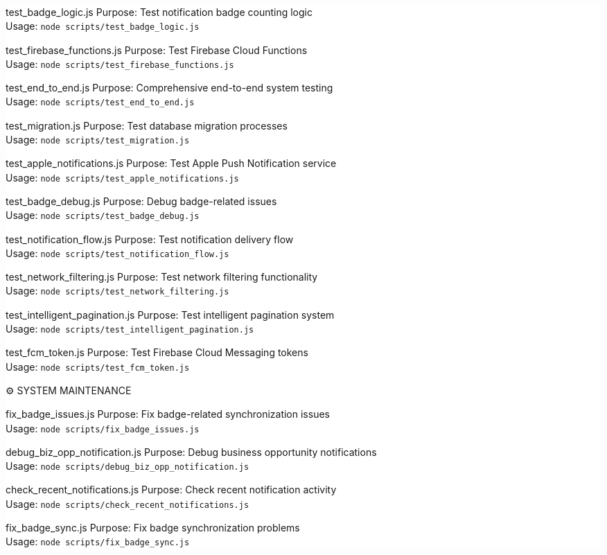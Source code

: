 test_badge_logic.js
Purpose: Test notification badge counting logic  
Usage: `node scripts/test_badge_logic.js`

test_firebase_functions.js
Purpose: Test Firebase Cloud Functions  
Usage: `node scripts/test_firebase_functions.js`

test_end_to_end.js
Purpose: Comprehensive end-to-end system testing  
Usage: `node scripts/test_end_to_end.js`

test_migration.js
Purpose: Test database migration processes  
Usage: `node scripts/test_migration.js`

test_apple_notifications.js
Purpose: Test Apple Push Notification service  
Usage: `node scripts/test_apple_notifications.js`

test_badge_debug.js
Purpose: Debug badge-related issues  
Usage: `node scripts/test_badge_debug.js`

test_notification_flow.js
Purpose: Test notification delivery flow  
Usage: `node scripts/test_notification_flow.js`

test_network_filtering.js
Purpose: Test network filtering functionality  
Usage: `node scripts/test_network_filtering.js`

test_intelligent_pagination.js
Purpose: Test intelligent pagination system  
Usage: `node scripts/test_intelligent_pagination.js`

test_fcm_token.js
Purpose: Test Firebase Cloud Messaging tokens  
Usage: `node scripts/test_fcm_token.js`

⚙️ SYSTEM MAINTENANCE

fix_badge_issues.js
Purpose: Fix badge-related synchronization issues  
Usage: `node scripts/fix_badge_issues.js`

debug_biz_opp_notification.js
Purpose: Debug business opportunity notifications  
Usage: `node scripts/debug_biz_opp_notification.js`

check_recent_notifications.js
Purpose: Check recent notification activity  
Usage: `node scripts/check_recent_notifications.js`

fix_badge_sync.js
Purpose: Fix badge synchronization problems  
Usage: `node scripts/fix_badge_sync.js`
